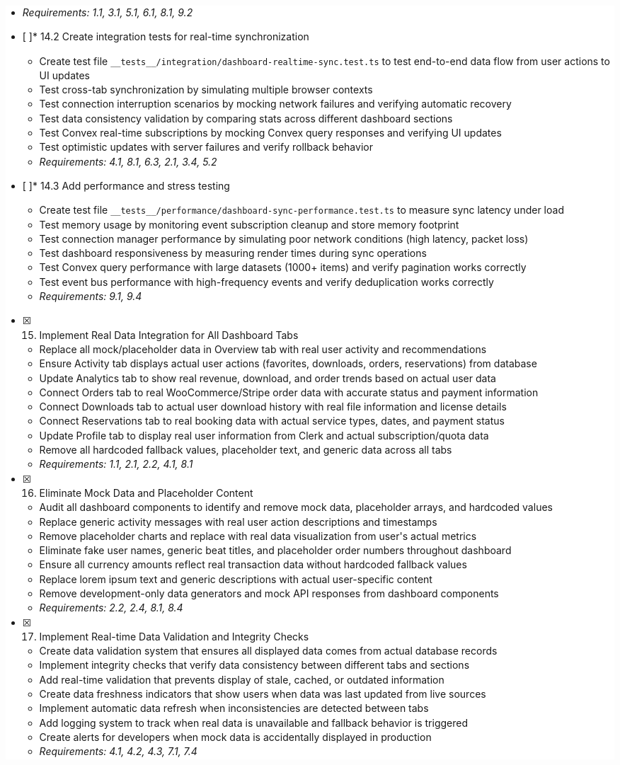   - _Requirements: 1.1, 3.1, 5.1, 6.1, 8.1, 9.2_

- [ ]\* 14.2 Create integration tests for real-time synchronization
  - Create test file `__tests__/integration/dashboard-realtime-sync.test.ts` to test end-to-end data flow from user actions to UI updates
  - Test cross-tab synchronization by simulating multiple browser contexts
  - Test connection interruption scenarios by mocking network failures and verifying automatic recovery
  - Test data consistency validation by comparing stats across different dashboard sections
  - Test Convex real-time subscriptions by mocking Convex query responses and verifying UI updates
  - Test optimistic updates with server failures and verify rollback behavior
  - _Requirements: 4.1, 8.1, 6.3, 2.1, 3.4, 5.2_

- [ ]\* 14.3 Add performance and stress testing
  - Create test file `__tests__/performance/dashboard-sync-performance.test.ts` to measure sync latency under load
  - Test memory usage by monitoring event subscription cleanup and store memory footprint
  - Test connection manager performance by simulating poor network conditions (high latency, packet loss)
  - Test dashboard responsiveness by measuring render times during sync operations
  - Test Convex query performance with large datasets (1000+ items) and verify pagination works correctly
  - Test event bus performance with high-frequency events and verify deduplication works correctly
  - _Requirements: 9.1, 9.4_

- [x] 15. Implement Real Data Integration for All Dashboard Tabs
  - Replace all mock/placeholder data in Overview tab with real user activity and recommendations
  - Ensure Activity tab displays actual user actions (favorites, downloads, orders, reservations) from database
  - Update Analytics tab to show real revenue, download, and order trends based on actual user data
  - Connect Orders tab to real WooCommerce/Stripe order data with accurate status and payment information
  - Connect Downloads tab to actual user download history with real file information and license details
  - Connect Reservations tab to real booking data with actual service types, dates, and payment status
  - Update Profile tab to display real user information from Clerk and actual subscription/quota data
  - Remove all hardcoded fallback values, placeholder text, and generic data across all tabs
  - _Requirements: 1.1, 2.1, 2.2, 4.1, 8.1_

- [x] 16. Eliminate Mock Data and Placeholder Content
  - Audit all dashboard components to identify and remove mock data, placeholder arrays, and hardcoded values
  - Replace generic activity messages with real user action descriptions and timestamps
  - Remove placeholder charts and replace with real data visualization from user's actual metrics
  - Eliminate fake user names, generic beat titles, and placeholder order numbers throughout dashboard
  - Ensure all currency amounts reflect real transaction data without hardcoded fallback values
  - Replace lorem ipsum text and generic descriptions with actual user-specific content
  - Remove development-only data generators and mock API responses from dashboard components
  - _Requirements: 2.2, 2.4, 8.1, 8.4_

- [x] 17. Implement Real-time Data Validation and Integrity Checks
  - Create data validation system that ensures all displayed data comes from actual database records
  - Implement integrity checks that verify data consistency between different tabs and sections
  - Add real-time validation that prevents display of stale, cached, or outdated information
  - Create data freshness indicators that show users when data was last updated from live sources
  - Implement automatic data refresh when inconsistencies are detected between tabs
  - Add logging system to track when real data is unavailable and fallback behavior is triggered
  - Create alerts for developers when mock data is accidentally displayed in production
  - _Requirements: 4.1, 4.2, 4.3, 7.1, 7.4_
